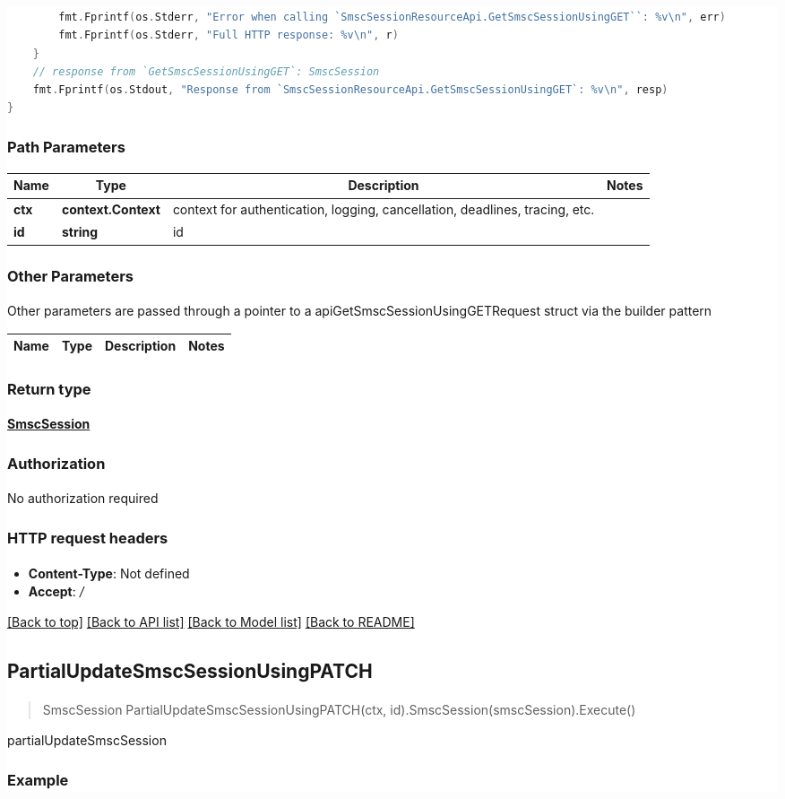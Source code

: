 ```go
        fmt.Fprintf(os.Stderr, "Error when calling `SmscSessionResourceApi.GetSmscSessionUsingGET``: %v\n", err)
        fmt.Fprintf(os.Stderr, "Full HTTP response: %v\n", r)
    }
    // response from `GetSmscSessionUsingGET`: SmscSession
    fmt.Fprintf(os.Stdout, "Response from `SmscSessionResourceApi.GetSmscSessionUsingGET`: %v\n", resp)
}
```

### Path Parameters


Name | Type | Description  | Notes
------------- | ------------- | ------------- | -------------
**ctx** | **context.Context** | context for authentication, logging, cancellation, deadlines, tracing, etc.
**id** | **string** | id | 

### Other Parameters

Other parameters are passed through a pointer to a apiGetSmscSessionUsingGETRequest struct via the builder pattern


Name | Type | Description  | Notes
------------- | ------------- | ------------- | -------------


### Return type

[**SmscSession**](SmscSession.md)

### Authorization

No authorization required

### HTTP request headers

- **Content-Type**: Not defined
- **Accept**: */*

[[Back to top]](#) [[Back to API list]](../README.md#documentation-for-api-endpoints)
[[Back to Model list]](../README.md#documentation-for-models)
[[Back to README]](../README.md)


## PartialUpdateSmscSessionUsingPATCH

> SmscSession PartialUpdateSmscSessionUsingPATCH(ctx, id).SmscSession(smscSession).Execute()

partialUpdateSmscSession

### Example
